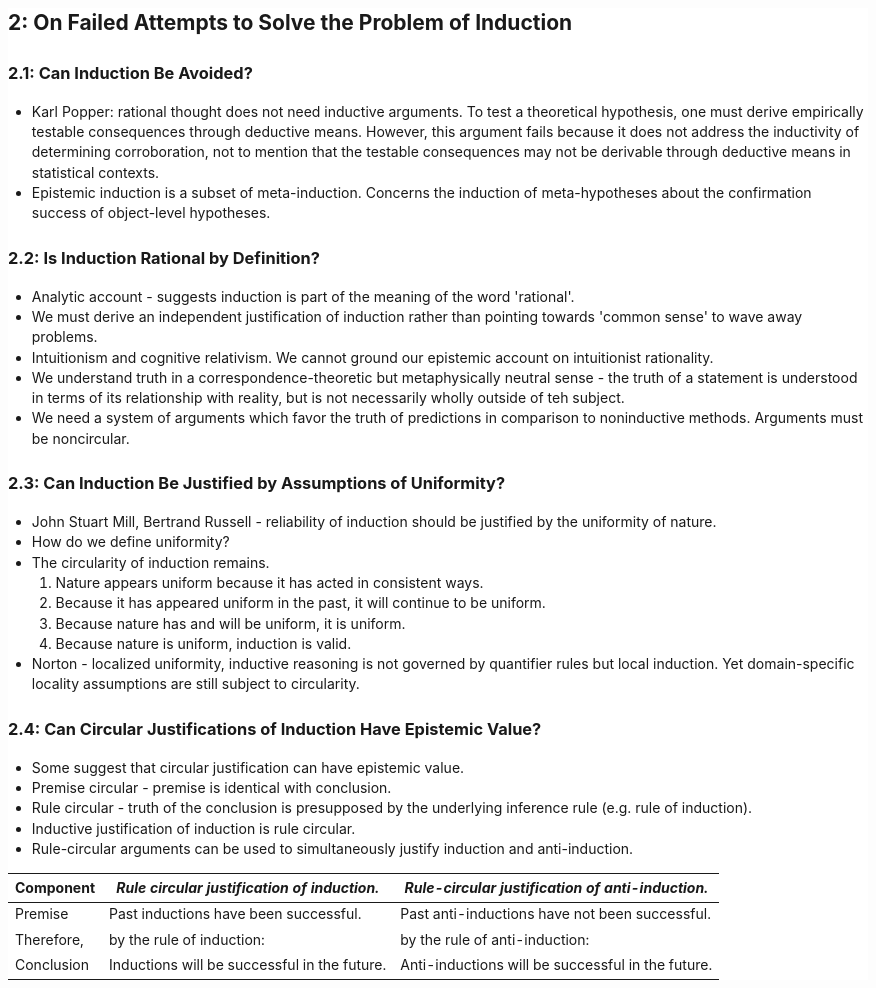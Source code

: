 ## 2: On Failed Attempts to Solve the Problem of Induction

### 2.1: Can Induction Be Avoided?
- Karl Popper: rational thought does not need inductive arguments. To test a theoretical hypothesis, one must derive empirically testable consequences through deductive means. However, this argument fails because it does not address the inductivity of determining corroboration, not to mention that the testable consequences may not be derivable through deductive means in statistical contexts.
- Epistemic induction is a subset of meta-induction. Concerns the induction of meta-hypotheses about the confirmation success of object-level hypotheses. 

### 2.2: Is Induction Rational by Definition?
- Analytic account - suggests induction is part of the meaning of the word 'rational'.
- We must derive an independent justification of induction rather than pointing towards 'common sense' to wave away problems.
- Intuitionism and cognitive relativism. We cannot ground our epistemic account on intuitionist rationality.
- We understand truth in a correspondence-theoretic but metaphysically neutral sense - the truth of a statement is understood in terms of its relationship with reality, but is not necessarily wholly outside of teh subject.
- We need a system of arguments which favor the truth of predictions in comparison to noninductive methods. Arguments must be noncircular.

### 2.3: Can Induction Be Justified by Assumptions of Uniformity?
- John Stuart Mill, Bertrand Russell - reliability of induction should be justified by the uniformity of nature.
- How do we define uniformity?
- The circularity of induction remains.
  1. Nature appears uniform because it has acted in consistent ways.
  2. Because it has appeared uniform in the past, it will continue to be uniform.
  3. Because nature has and will be uniform, it is uniform.
  4. Because nature is uniform, induction is valid.
- Norton - localized uniformity, inductive reasoning is not governed by quantifier rules but local induction. Yet domain-specific locality assumptions are still subject to circularity.

### 2.4: Can Circular Justifications of Induction Have Epistemic Value?
- Some suggest that circular justification can have epistemic value.
- Premise circular - premise is identical with conclusion.
- Rule circular - truth of the conclusion is presupposed by the underlying inference rule (e.g. rule of induction).
- Inductive justification of induction is rule circular.
- Rule-circular arguments can be used to simultaneously justify induction and anti-induction.

| Component | *Rule circular justification of induction.* | _Rule-circular justification of anti-induction._ |
| --- | --- | --- |
| Premise | Past inductions have been successful. | Past anti-inductions have not been successful. |
| Therefore, | by the rule of induction: | by the rule of anti-induction: |
| Conclusion | Inductions will be successful in the future. | Anti-inductions will be successful in the future. |
